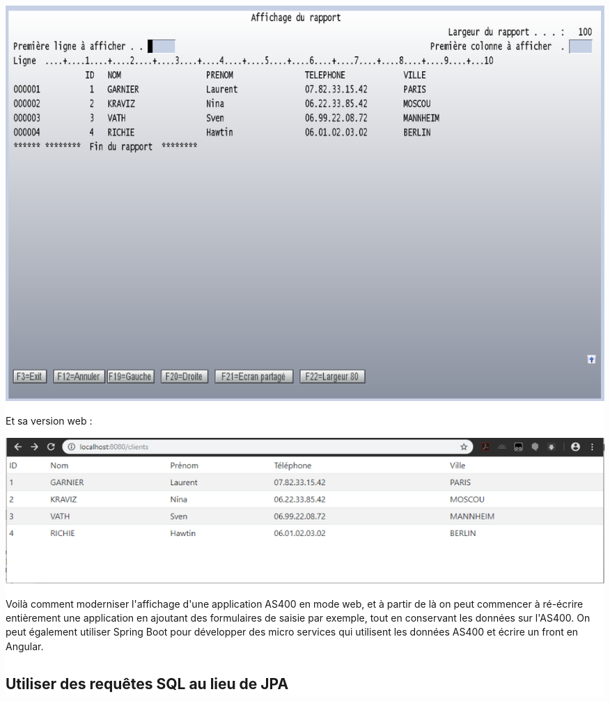 ![alt text](img/3.png)

Et sa version web :

![alt text](img/4.png)

Voilà comment moderniser l'affichage d'une application AS400 en mode web, et à partir de là on peut commencer à ré-écrire entièrement une application en ajoutant des formulaires de saisie par exemple, tout en conservant les données sur l'AS400. On peut également utiliser Spring Boot pour développer des micro services qui utilisent les données AS400 et écrire un front en Angular. 

## Utiliser des requêtes SQL au lieu de JPA 
